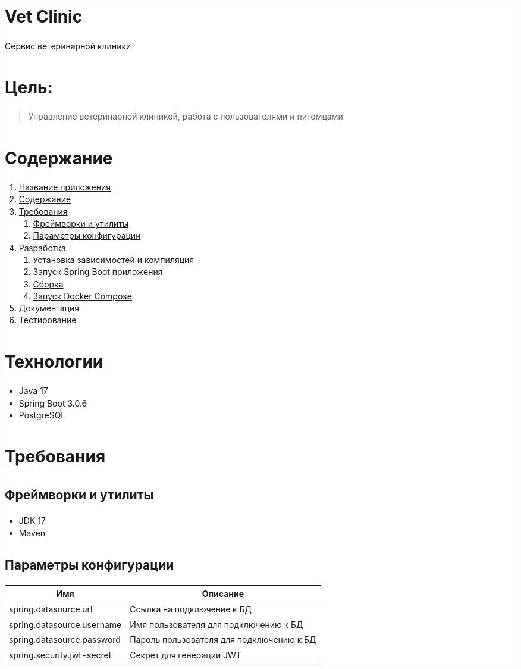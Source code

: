 # Vet Clinic

Сервис ветеринарной клиники

# Цель:

> Управление ветеринарной клиникой, работа с пользователями и питомцами

# Содержание

1. [Название приложения](#vet-clinic)
2. [Содержание](#содержание)
3. [Требования](#требования)
    1. [Фреймворки и утилиты](#фреймворки-и-утилиты)
    2. [Параметры конфигурации](#параметры-конфигурации)
4. [Разработка](#разработка)
    1. [Установка зависимостей и компиляция](#установка-зависимостей-и-компиляция)
    2. [Запуск Spring Boot приложения](#запуск-spring-boot-приложения)
    3. [Сборка](#сборка)
    4. [Запуск Docker Compose](#запуск-docker-compose)
5. [Документация](#документация)
6. [Тестирование](#тестирование)

# Технологии

- Java 17
- Spring Boot 3.0.6
- PostgreSQL

# Требования

## Фреймворки и утилиты

- JDK 17
- Maven

## Параметры конфигурации

| Имя                        | Описание                                 |
|----------------------------|------------------------------------------|
| spring.datasource.url      | Ссылка на подключение к БД               |
| spring.datasource.username | Имя пользователя для подключению к БД    |
| spring.datasource.password | Пароль пользователя для подключению к БД |
| spring.security.jwt-secret | Секрет для генерации JWT                 |
